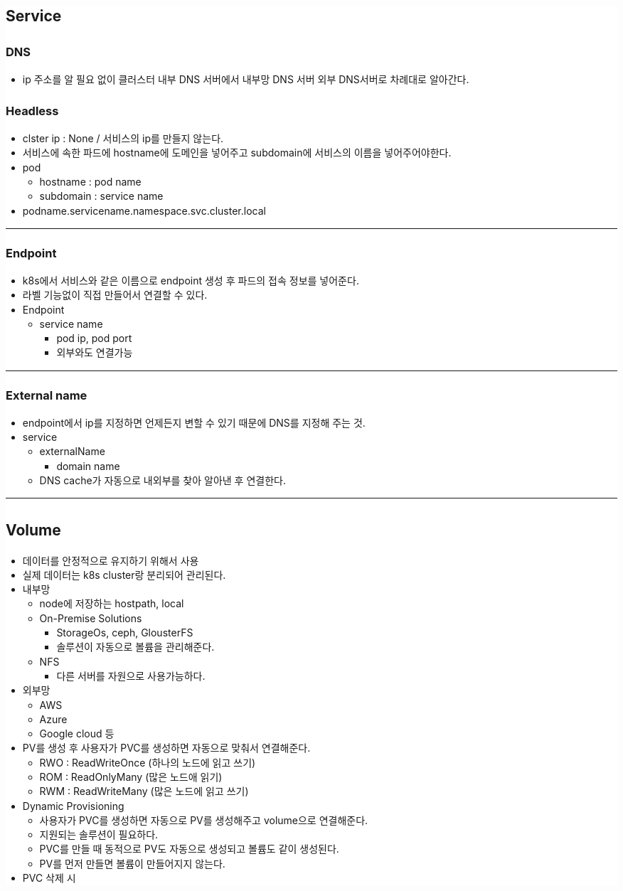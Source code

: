 
## Service

### DNS

- ip 주소를 알 필요 없이 클러스터 내부 DNS 서버에서 내부망 DNS 서버 외부 DNS서버로 차례대로 알아간다.

### Headless

- clster ip : None / 서비스의 ip를 만들지 않는다.
- 서비스에 속한 파드에 hostname에 도메인을 넣어주고 subdomain에 서비스의 이름을 넣어주어야한다.
- pod
  - hostname  : pod name
  - subdomain : service name
- podname.servicename.namespace.svc.cluster.local

---

### Endpoint

- k8s에서 서비스와 같은 이름으로 endpoint 생성 후 파드의 접속 정보를 넣어준다.
- 라벨 기능없이 직접 만들어서 연결할 수 있다.
- Endpoint
  - service name
    - pod ip, pod port
    - 외부와도 연결가능

---

### External name

- endpoint에서 ip를 지정하면 언제든지 변할 수 있기 때문에 DNS를 지정해 주는 것.
- service
  - externalName
    - domain name
  - DNS cache가 자동으로 내외부를 찾아 알아낸 후 연결한다.

---

## Volume

- 데이터를 안정적으로 유지하기 위해서 사용
- 실제 데이터는 k8s cluster랑 분리되어 관리된다.
- 내부망
  - node에 저장하는 hostpath, local
  - On-Premise Solutions
    - StorageOs, ceph, GlousterFS
    - 솔루션이 자동으로 볼륨을 관리해준다.
  - NFS
    - 다른 서버를 자원으로 사용가능하다.
- 외부망
  - AWS
  - Azure
  - Google cloud 등
- PV를 생성 후 사용자가 PVC를 생성하면 자동으로 맞춰서 연결해준다.
  - RWO : ReadWriteOnce (하나의 노드에 읽고 쓰기)
  - ROM : ReadOnlyMany  (많은 노드애 읽기)
  - RWM : ReadWriteMany (많은 노드에 읽고 쓰기)
- Dynamic Provisioning
  - 사용자가 PVC를 생성하면 자동으로 PV를 생성해주고 volume으로 연결해준다.
  - 지원되는 솔루션이 필요하다.
  - PVC를 만들 때 동적으로 PV도 자동으로 생성되고 볼륨도 같이 생성된다.
  - PV를 먼저 만들면 볼륨이 만들어지지 않는다.
- PVC 삭제 시